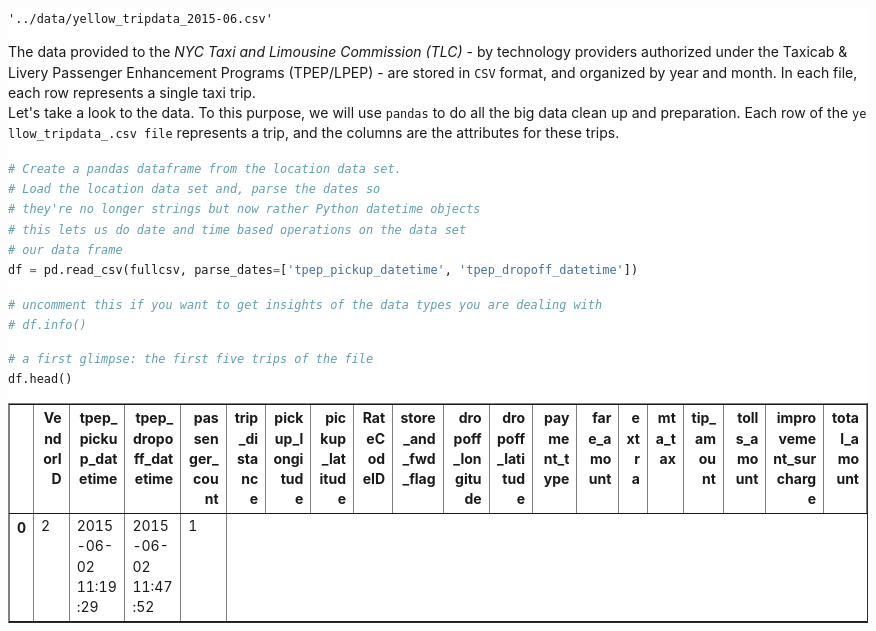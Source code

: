 


    '../data/yellow_tripdata_2015-06.csv'



The data provided to the *NYC Taxi and Limousine Commission (TLC)* - by technology providers authorized under the Taxicab & Livery Passenger Enhancement Programs (TPEP/LPEP) - are stored in `CSV` format, and organized by year and month. In each file, each row represents a single taxi trip.  
Let's take a look to the data. To this purpose, we will use `pandas` to do all the big data clean up and preparation. Each row of the `yellow_tripdata_.csv file` represents a trip, and the columns are the attributes for these trips. 


```python
# Create a pandas dataframe from the location data set. 
# Load the location data set and, parse the dates so 
# they're no longer strings but now rather Python datetime objects
# this lets us do date and time based operations on the data set
# our data frame
df = pd.read_csv(fullcsv, parse_dates=['tpep_pickup_datetime', 'tpep_dropoff_datetime'])
```


```python
# uncomment this if you want to get insights of the data types you are dealing with
# df.info() 
```


```python
# a first glimpse: the first five trips of the file 
df.head() 
```




<div>
<table border="1" class="dataframe">
  <thead>
    <tr style="text-align: right;">
      <th></th>
      <th>VendorID</th>
      <th>tpep_pickup_datetime</th>
      <th>tpep_dropoff_datetime</th>
      <th>passenger_count</th>
      <th>trip_distance</th>
      <th>pickup_longitude</th>
      <th>pickup_latitude</th>
      <th>RateCodeID</th>
      <th>store_and_fwd_flag</th>
      <th>dropoff_longitude</th>
      <th>dropoff_latitude</th>
      <th>payment_type</th>
      <th>fare_amount</th>
      <th>extra</th>
      <th>mta_tax</th>
      <th>tip_amount</th>
      <th>tolls_amount</th>
      <th>improvement_surcharge</th>
      <th>total_amount</th>
    </tr>
  </thead>
  <tbody>
    <tr>
      <th>0</th>
      <td>2</td>
      <td>2015-06-02 11:19:29</td>
      <td>2015-06-02 11:47:52</td>
      <td>1</td>